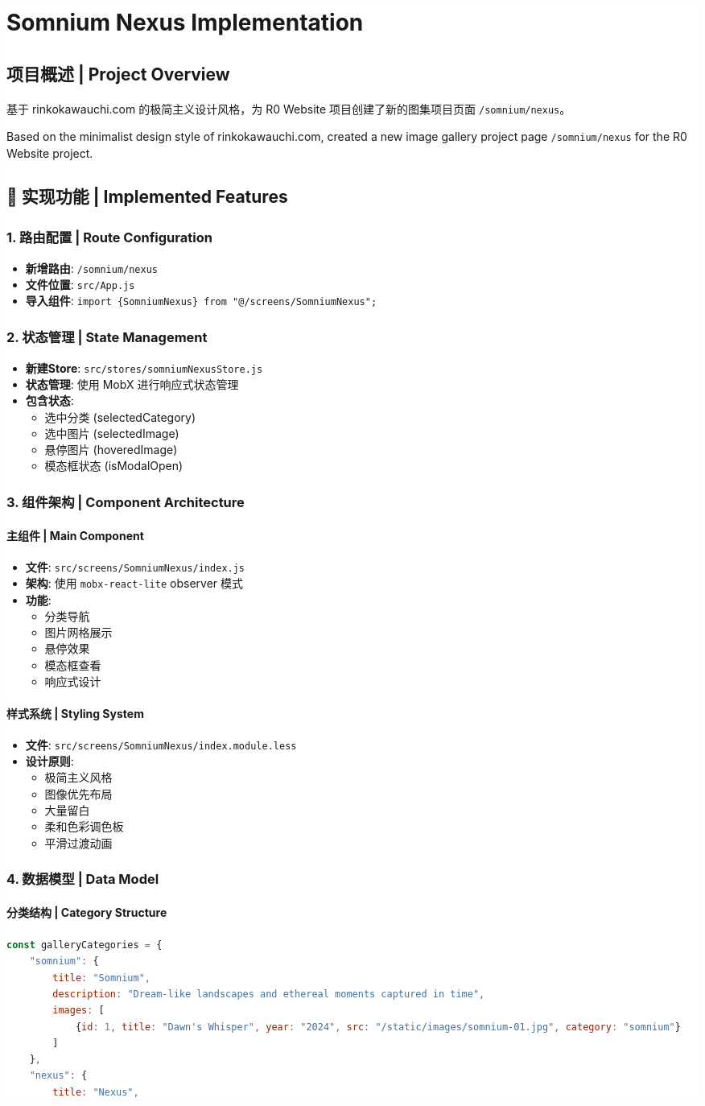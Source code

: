 # Somnium Nexus Implementation

## 项目概述 | Project Overview

基于 rinkokawauchi.com 的极简主义设计风格，为 R0 Website 项目创建了新的图集项目页面 `/somnium/nexus`。

Based on the minimalist design style of rinkokawauchi.com, created a new image gallery project page `/somnium/nexus` for the R0 Website project.

## 🎯 实现功能 | Implemented Features

### 1. 路由配置 | Route Configuration
- **新增路由**: `/somnium/nexus`
- **文件位置**: `src/App.js`
- **导入组件**: `import {SomniumNexus} from "@/screens/SomniumNexus";`

### 2. 状态管理 | State Management
- **新建Store**: `src/stores/somniumNexusStore.js`
- **状态管理**: 使用 MobX 进行响应式状态管理
- **包含状态**:
  - 选中分类 (selectedCategory)
  - 选中图片 (selectedImage)
  - 悬停图片 (hoveredImage)
  - 模态框状态 (isModalOpen)

### 3. 组件架构 | Component Architecture

#### 主组件 | Main Component
- **文件**: `src/screens/SomniumNexus/index.js`
- **架构**: 使用 `mobx-react-lite` observer 模式
- **功能**:
  - 分类导航
  - 图片网格展示
  - 悬停效果
  - 模态框查看
  - 响应式设计

#### 样式系统 | Styling System
- **文件**: `src/screens/SomniumNexus/index.module.less`
- **设计原则**:
  - 极简主义风格
  - 图像优先布局
  - 大量留白
  - 柔和色彩调色板
  - 平滑过渡动画

### 4. 数据模型 | Data Model

#### 分类结构 | Category Structure
```javascript
const galleryCategories = {
    "somnium": {
        title: "Somnium",
        description: "Dream-like landscapes and ethereal moments captured in time",
        images: [
            {id: 1, title: "Dawn's Whisper", year: "2024", src: "/static/images/somnium-01.jpg", category: "somnium"}
        ]
    },
    "nexus": {
        title: "Nexus",
```